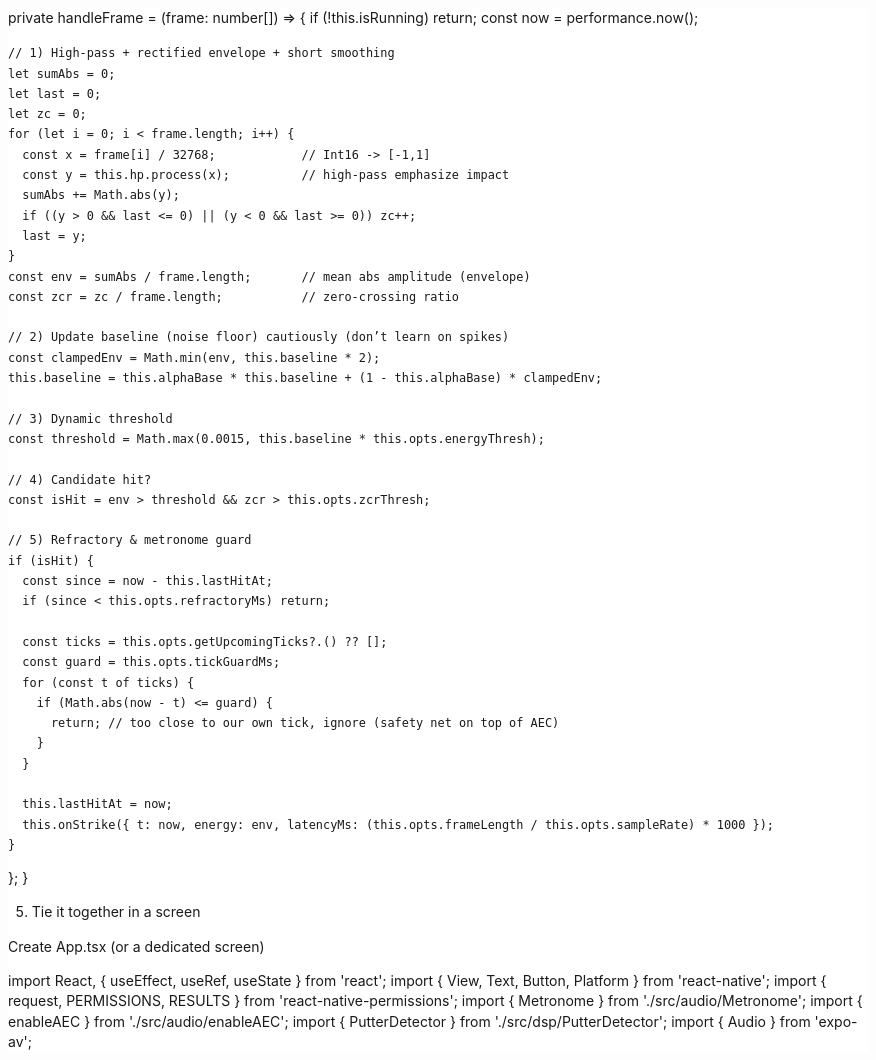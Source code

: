   private handleFrame = (frame: number[]) => {
    if (!this.isRunning) return;
    const now = performance.now();

    // 1) High-pass + rectified envelope + short smoothing
    let sumAbs = 0;
    let last = 0;
    let zc = 0;
    for (let i = 0; i < frame.length; i++) {
      const x = frame[i] / 32768;            // Int16 -> [-1,1]
      const y = this.hp.process(x);          // high-pass emphasize impact
      sumAbs += Math.abs(y);
      if ((y > 0 && last <= 0) || (y < 0 && last >= 0)) zc++;
      last = y;
    }
    const env = sumAbs / frame.length;       // mean abs amplitude (envelope)
    const zcr = zc / frame.length;           // zero-crossing ratio

    // 2) Update baseline (noise floor) cautiously (don’t learn on spikes)
    const clampedEnv = Math.min(env, this.baseline * 2);
    this.baseline = this.alphaBase * this.baseline + (1 - this.alphaBase) * clampedEnv;

    // 3) Dynamic threshold
    const threshold = Math.max(0.0015, this.baseline * this.opts.energyThresh);

    // 4) Candidate hit?
    const isHit = env > threshold && zcr > this.opts.zcrThresh;

    // 5) Refractory & metronome guard
    if (isHit) {
      const since = now - this.lastHitAt;
      if (since < this.opts.refractoryMs) return;

      const ticks = this.opts.getUpcomingTicks?.() ?? [];
      const guard = this.opts.tickGuardMs;
      for (const t of ticks) {
        if (Math.abs(now - t) <= guard) {
          return; // too close to our own tick, ignore (safety net on top of AEC)
        }
      }

      this.lastHitAt = now;
      this.onStrike({ t: now, energy: env, latencyMs: (this.opts.frameLength / this.opts.sampleRate) * 1000 });
    }
  };
}

5) Tie it together in a screen

Create App.tsx (or a dedicated screen)

import React, { useEffect, useRef, useState } from 'react';
import { View, Text, Button, Platform } from 'react-native';
import { request, PERMISSIONS, RESULTS } from 'react-native-permissions';
import { Metronome } from './src/audio/Metronome';
import { enableAEC } from './src/audio/enableAEC';
import { PutterDetector } from './src/dsp/PutterDetector';
import { Audio } from 'expo-av';
